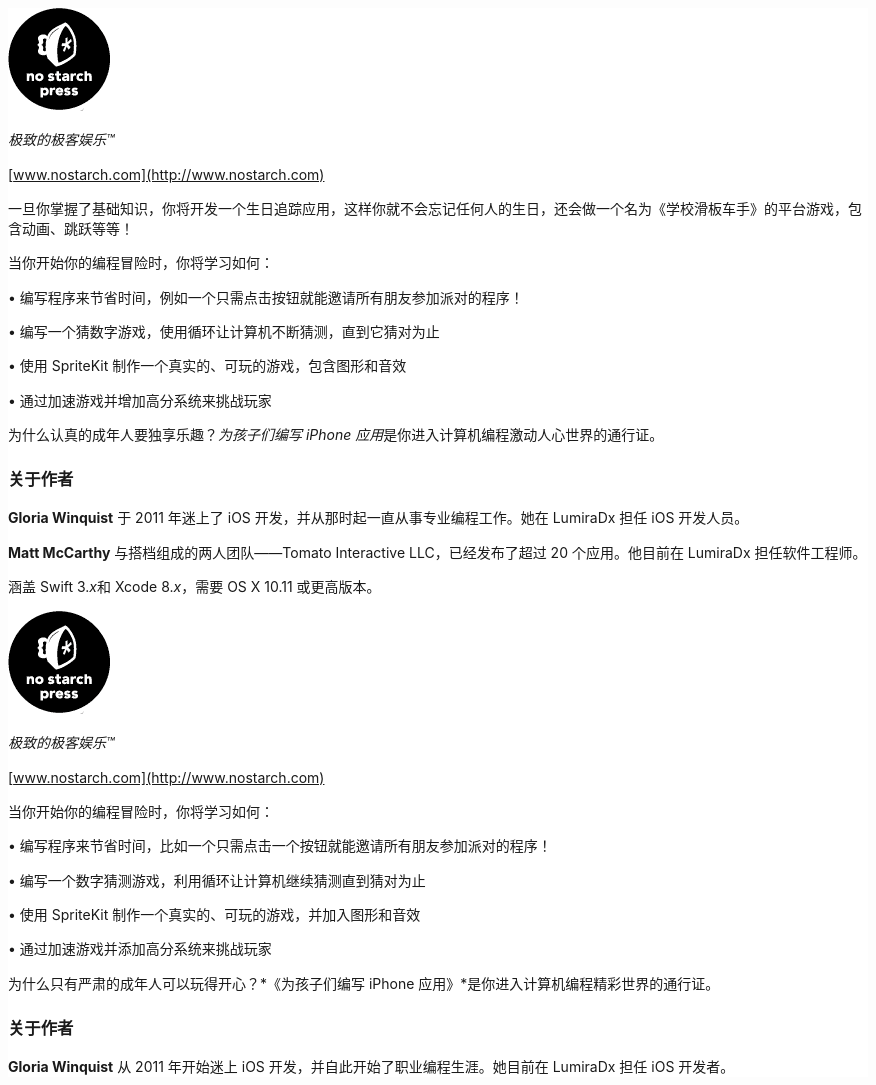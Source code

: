 ![image](img/Image00332.jpg)

*极致的极客娱乐™*

[www.nostarch.com](http://www.nostarch.com)

一旦你掌握了基础知识，你将开发一个生日追踪应用，这样你就不会忘记任何人的生日，还会做一个名为《学校滑板车手》的平台游戏，包含动画、跳跃等等！

当你开始你的编程冒险时，你将学习如何：

• 编写程序来节省时间，例如一个只需点击按钮就能邀请所有朋友参加派对的程序！

• 编写一个猜数字游戏，使用循环让计算机不断猜测，直到它猜对为止

• 使用 SpriteKit 制作一个真实的、可玩的游戏，包含图形和音效

• 通过加速游戏并增加高分系统来挑战玩家

为什么认真的成年人要独享乐趣？*为孩子们编写 iPhone 应用*是你进入计算机编程激动人心世界的通行证。

### 关于作者

**Gloria Winquist** 于 2011 年迷上了 iOS 开发，并从那时起一直从事专业编程工作。她在 LumiraDx 担任 iOS 开发人员。

**Matt McCarthy** 与搭档组成的两人团队——Tomato Interactive LLC，已经发布了超过 20 个应用。他目前在 LumiraDx 担任软件工程师。

涵盖 Swift 3.*x*和 Xcode 8.*x*，需要 OS X 10.11 或更高版本。

![image](img/Image00332.jpg)

*极致的极客娱乐™*

[www.nostarch.com](http://www.nostarch.com)

当你开始你的编程冒险时，你将学习如何：

• 编写程序来节省时间，比如一个只需点击一个按钮就能邀请所有朋友参加派对的程序！

• 编写一个数字猜测游戏，利用循环让计算机继续猜测直到猜对为止

• 使用 SpriteKit 制作一个真实的、可玩的游戏，并加入图形和音效

• 通过加速游戏并添加高分系统来挑战玩家

为什么只有严肃的成年人可以玩得开心？*《为孩子们编写 iPhone 应用》*是你进入计算机编程精彩世界的通行证。

### 关于作者

**Gloria Winquist** 从 2011 年开始迷上 iOS 开发，并自此开始了职业编程生涯。她目前在 LumiraDx 担任 iOS 开发者。
